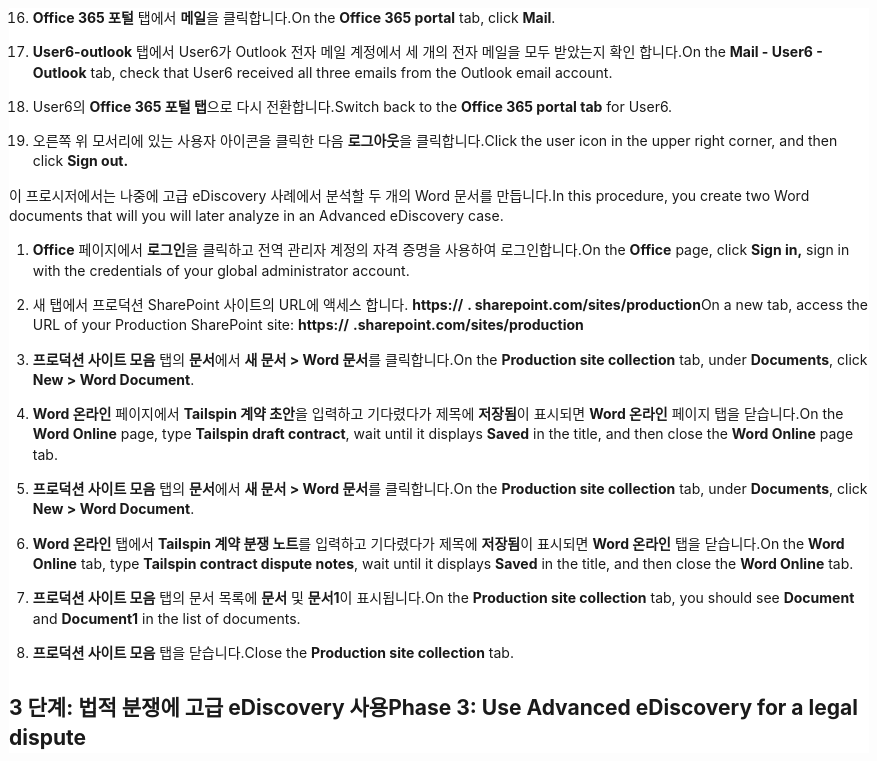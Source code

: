16. <span data-ttu-id="d2c69-135">**Office 365 포털** 탭에서 **메일**을 클릭합니다.</span><span class="sxs-lookup"><span data-stu-id="d2c69-135">On the **Office 365 portal** tab, click **Mail**.</span></span>
    
17. <span data-ttu-id="d2c69-136">**User6-outlook** 탭에서 User6가 Outlook 전자 메일 계정에서 세 개의 전자 메일을 모두 받았는지 확인 합니다.</span><span class="sxs-lookup"><span data-stu-id="d2c69-136">On the **Mail - User6 - Outlook** tab, check that User6 received all three emails from the Outlook email account.</span></span>
    
18. <span data-ttu-id="d2c69-137">User6의 **Office 365 포털 탭**으로 다시 전환합니다.</span><span class="sxs-lookup"><span data-stu-id="d2c69-137">Switch back to the **Office 365 portal tab** for User6.</span></span>
    
19. <span data-ttu-id="d2c69-138">오른쪽 위 모서리에 있는 사용자 아이콘을 클릭한 다음 **로그아웃**을 클릭합니다.</span><span class="sxs-lookup"><span data-stu-id="d2c69-138">Click the user icon in the upper right corner, and then click **Sign out.**</span></span>
    
<span data-ttu-id="d2c69-139">이 프로시저에서는 나중에 고급 eDiscovery 사례에서 분석할 두 개의 Word 문서를 만듭니다.</span><span class="sxs-lookup"><span data-stu-id="d2c69-139">In this procedure, you create two Word documents that will you will later analyze in an Advanced eDiscovery case.</span></span>
  
1. <span data-ttu-id="d2c69-140">**Office** 페이지에서 **로그인**을 클릭하고 전역 관리자 계정의 자격 증명을 사용하여 로그인합니다.</span><span class="sxs-lookup"><span data-stu-id="d2c69-140">On the **Office** page, click **Sign in,** sign in with the credentials of your global administrator account.</span></span>
    
2. <span data-ttu-id="d2c69-141">새 탭에서 프로덕션 SharePoint 사이트의 URL에 액세스 합니다. **https://** <fictional organization name> **. sharepoint.com/sites/production**</span><span class="sxs-lookup"><span data-stu-id="d2c69-141">On a new tab, access the URL of your Production SharePoint site: **https://**<fictional organization name> **.sharepoint.com/sites/production**</span></span>
    
3. <span data-ttu-id="d2c69-142">**프로덕션 사이트 모음** 탭의 **문서**에서 **새 문서 > Word 문서**를 클릭합니다.</span><span class="sxs-lookup"><span data-stu-id="d2c69-142">On the **Production site collection** tab, under **Documents**, click **New > Word Document**.</span></span>
    
4. <span data-ttu-id="d2c69-143">**Word 온라인** 페이지에서 **Tailspin 계약 초안**을 입력하고 기다렸다가 제목에 **저장됨**이 표시되면 **Word 온라인** 페이지 탭을 닫습니다.</span><span class="sxs-lookup"><span data-stu-id="d2c69-143">On the **Word Online** page, type **Tailspin draft contract**, wait until it displays **Saved** in the title, and then close the **Word Online** page tab.</span></span>
    
5. <span data-ttu-id="d2c69-144">**프로덕션 사이트 모음** 탭의 **문서**에서 **새 문서 > Word 문서**를 클릭합니다.</span><span class="sxs-lookup"><span data-stu-id="d2c69-144">On the **Production site collection** tab, under **Documents**, click **New > Word Document**.</span></span>
    
6. <span data-ttu-id="d2c69-145">**Word 온라인** 탭에서 **Tailspin 계약 분쟁 노트**를 입력하고 기다렸다가 제목에 **저장됨**이 표시되면 **Word 온라인** 탭을 닫습니다.</span><span class="sxs-lookup"><span data-stu-id="d2c69-145">On the **Word Online** tab, type **Tailspin contract dispute notes**, wait until it displays **Saved** in the title, and then close the **Word Online** tab.</span></span>
    
7. <span data-ttu-id="d2c69-146">**프로덕션 사이트 모음** 탭의 문서 목록에 **문서** 및 **문서1**이 표시됩니다.</span><span class="sxs-lookup"><span data-stu-id="d2c69-146">On the **Production site collection** tab, you should see **Document** and **Document1** in the list of documents.</span></span>
    
8. <span data-ttu-id="d2c69-147">**프로덕션 사이트 모음** 탭을 닫습니다.</span><span class="sxs-lookup"><span data-stu-id="d2c69-147">Close the **Production site collection** tab.</span></span>
    
## <a name="phase-3-use-advanced-ediscovery-for-a-legal-dispute"></a><span data-ttu-id="d2c69-148">3 단계: 법적 분쟁에 고급 eDiscovery 사용</span><span class="sxs-lookup"><span data-stu-id="d2c69-148">Phase 3: Use Advanced eDiscovery for a legal dispute</span></span>
